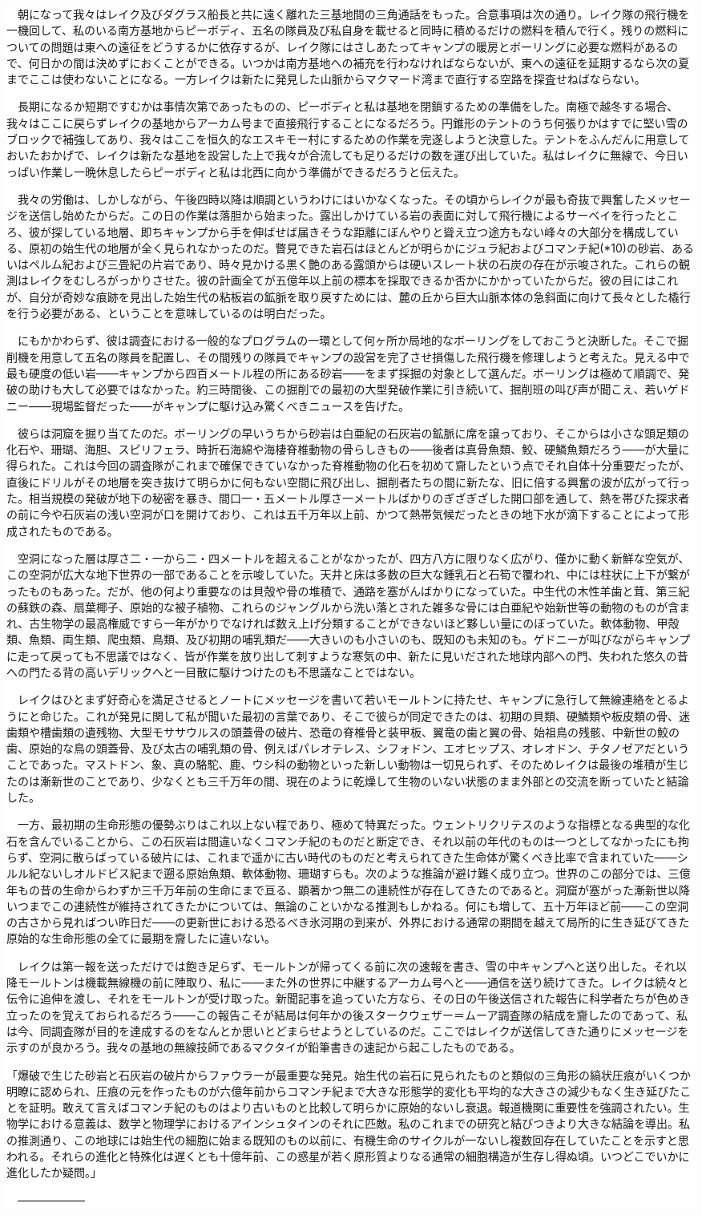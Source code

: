 　朝になって我々はレイク及びダグラス船長と共に遠く離れた三基地間の三角通話をもった。合意事項は次の通り。レイク隊の飛行機を一機回して、私のいる南方基地からピーボディ、五名の隊員及び私自身を載せると同時に積めるだけの燃料を積んで行く。残りの燃料についての問題は東への遠征をどうするかに依存するが、レイク隊にはさしあたってキャンプの暖房とボーリングに必要な燃料があるので、何日かの間は決めずにおくことができる。いつかは南方基地への補充を行わなければならないが、東への遠征を延期するなら次の夏までここは使わないことになる。一方レイクは新たに発見した山脈からマクマード湾まで直行する空路を探査せねばならない。

　長期になるか短期ですむかは事情次第であったものの、ピーボディと私は基地を閉鎖するための準備をした。南極で越冬する場合、我々はここに戻らずレイクの基地からアーカム号まで直接飛行することになるだろう。円錐形のテントのうち何張りかはすでに堅い雪のブロックで補強してあり、我々はここを恒久的なエスキモー村にするための作業を完遂しようと決意した。テントをふんだんに用意しておいたおかげで、レイクは新たな基地を設営した上で我々が合流しても足りるだけの数を運び出していた。私はレイクに無線で、今日いっぱい作業し一晩休息したらピーボディと私は北西に向かう準備ができるだろうと伝えた。

　我々の労働は、しかしながら、午後四時以降は順調というわけにはいかなくなった。その頃からレイクが最も奇抜で興奮したメッセージを送信し始めたからだ。この日の作業は落胆から始まった。露出しかけている岩の表面に対して飛行機によるサーベイを行ったところ、彼が探している地層、即ちキャンプから手を伸ばせば届きそうな距離にぼんやりと聳え立つ途方もない峰々の大部分を構成している、原初の始生代の地層が全く見られなかったのだ。瞥見できた岩石はほとんどが明らかにジュラ紀およびコマンチ紀(*10)の砂岩、あるいはペルム紀および三畳紀の片岩であり、時々見かける黒く艶のある露頭からは硬いスレート状の石炭の存在が示唆された。これらの観測はレイクをむしろがっかりさせた。彼の計画全てが五億年以上前の標本を採取できるか否かにかかっていたからだ。彼の目にはこれが、自分が奇妙な痕跡を見出した始生代の粘板岩の鉱脈を取り戻すためには、麓の丘から巨大山脈本体の急斜面に向けて長々とした橇行を行う必要がある、ということを意味しているのは明白だった。

　にもかかわらず、彼は調査における一般的なプログラムの一環として何ヶ所か局地的なボーリングをしておこうと決断した。そこで掘削機を用意して五名の隊員を配置し、その間残りの隊員でキャンプの設営を完了させ損傷した飛行機を修理しようと考えた。見える中で最も硬度の低い岩――キャンプから四百メートル程の所にある砂岩――をまず採掘の対象として選んだ。ボーリングは極めて順調で、発破の助けも大して必要ではなかった。約三時間後、この掘削での最初の大型発破作業に引き続いて、掘削班の叫び声が聞こえ、若いゲドニー――現場監督だった――がキャンプに駆け込み驚くべきニュースを告げた。

　彼らは洞窟を掘り当てたのだ。ボーリングの早いうちから砂岩は白亜紀の石灰岩の鉱脈に席を譲っており、そこからは小さな頭足類の化石や、珊瑚、海胆、スピリフェラ、時折石海綿や海棲脊椎動物の骨らしきもの――後者は真骨魚類、鮫、硬鱗魚類だろう――が大量に得られた。これは今回の調査隊がこれまで確保できていなかった脊椎動物の化石を初めて齎したという点でそれ自体十分重要だったが、直後にドリルがその地層を突き抜けて明らかに何もない空間に飛び出し、掘削者たちの間に新たな、旧に倍する興奮の波が広がって行った。相当規模の発破が地下の秘密を暴き、間口一・五メートル厚さ一メートルばかりのぎざぎざした開口部を通して、熱を帯びた探求者の前に今や石灰岩の浅い空洞が口を開けており、これは五千万年以上前、かつて熱帯気候だったときの地下水が滴下することによって形成されたものである。

　空洞になった層は厚さ二・一から二・四メートルを超えることがなかったが、四方八方に限りなく広がり、僅かに動く新鮮な空気が、この空洞が広大な地下世界の一部であることを示唆していた。天井と床は多数の巨大な鍾乳石と石筍で覆われ、中には柱状に上下が繋がったものもあった。だが、他の何より重要なのは貝殻や骨の堆積で、通路を塞がんばかりになっていた。中生代の木性羊歯と茸、第三紀の蘇鉄の森、扇葉椰子、原始的な被子植物、これらのジャングルから洗い落とされた雑多な骨には白亜紀や始新世等の動物のものが含まれ、古生物学の最高権威ですら一年がかりでなければ数え上げ分類することができないほど夥しい量にのぼっていた。軟体動物、甲殻類、魚類、両生類、爬虫類、鳥類、及び初期の哺乳類だ――大きいのも小さいのも、既知のも未知のも。ゲドニーが叫びながらキャンプに走って戻っても不思議ではなく、皆が作業を放り出して刺すような寒気の中、新たに見いだされた地球内部への門、失われた悠久の昔への門たる背の高いデリックへと一目散に駆けつけたのも不思議なことではない。

　レイクはひとまず好奇心を満足させるとノートにメッセージを書いて若いモールトンに持たせ、キャンプに急行して無線連絡をとるようにと命じた。これが発見に関して私が聞いた最初の言葉であり、そこで彼らが同定できたのは、初期の貝類、硬鱗類や板皮類の骨、迷歯類や槽歯類の遺残物、大型モササウルスの頭蓋骨の破片、恐竜の脊椎骨と装甲板、翼竜の歯と翼の骨、始祖鳥の残骸、中新世の鮫の歯、原始的な鳥の頭蓋骨、及び太古の哺乳類の骨、例えばパレオテレス、シフォドン、エオヒップス、オレオドン、チタノゼアだということであった。マストドン、象、真の駱駝、鹿、ウシ科の動物といった新しい動物は一切見られず、そのためレイクは最後の堆積が生じたのは漸新世のことであり、少なくとも三千万年の間、現在のように乾燥して生物のいない状態のまま外部との交流を断っていたと結論した。

　一方、最初期の生命形態の優勢ぶりはこれ以上ない程であり、極めて特異だった。ウェントリクリテスのような指標となる典型的な化石を含んでいることから、この石灰岩は間違いなくコマンチ紀のものだと断定でき、それ以前の年代のものは一つとしてなかったにも拘らず、空洞に散らばっている破片には、これまで遥かに古い時代のものだと考えられてきた生命体が驚くべき比率で含まれていた――シルル紀ないしオルドビス紀まで遡る原始魚類、軟体動物、珊瑚すらも。次のような推論が避け難く成り立つ。世界のこの部分では、三億年もの昔の生命からわずか三千万年前の生命にまで亘る、顕著かつ無二の連続性が存在してきたのであると。洞窟が塞がった漸新世以降いつまでこの連続性が維持されてきたかについては、無論のこといかなる推測もしかねる。何にも増して、五十万年ほど前――この空洞の古さから見ればつい昨日だ――の更新世における恐るべき氷河期の到来が、外界における通常の期間を越えて局所的に生き延びてきた原始的な生命形態の全てに最期を齎したに違いない。

　レイクは第一報を送っただけでは飽き足らず、モールトンが帰ってくる前に次の速報を書き、雪の中キャンプへと送り出した。それ以降モールトンは機載無線機の前に陣取り、私に――また外の世界に中継するアーカム号へと――通信を送り続けてきた。レイクは続々と伝令に追伸を渡し、それをモールトンが受け取った。新聞記事を追っていた方なら、その日の午後送信された報告に科学者たちが色めき立ったのを覚えておられるだろう――この報告こそが結局は何年かの後スタークウェザー＝ムーア調査隊の結成を齎したのであって、私は今、同調査隊が目的を達成するのをなんとか思いとどまらせようとしているのだ。ここではレイクが送信してきた通りにメッセージを示すのが良かろう。我々の基地の無線技師であるマクタイが鉛筆書きの速記から起こしたものである。




「爆破で生じた砂岩と石灰岩の破片からファウラーが最重要な発見。始生代の岩石に見られたものと類似の三角形の縞状圧痕がいくつか明瞭に認められ、圧痕の元を作ったものが六億年前からコマンチ紀まで大きな形態学的変化も平均的な大きさの減少もなく生き延びたことを証明。敢えて言えばコマンチ紀のものはより古いものと比較して明らかに原始的ないし衰退。報道機関に重要性を強調されたい。生物学における意義は、数学と物理学におけるアインシュタインのそれに匹敵。私のこれまでの研究と結びつきより大きな結論を導出。私の推測通り、この地球には始生代の細胞に始まる既知のもの以前に、有機生命のサイクルが一ないし複数回存在していたことを示すと思われる。それらの進化と特殊化は遅くとも十億年前、この惑星が若く原形質よりなる通常の細胞構造が生存し得ぬ頃。いつどこでいかに進化したか疑問。」



　――――――


